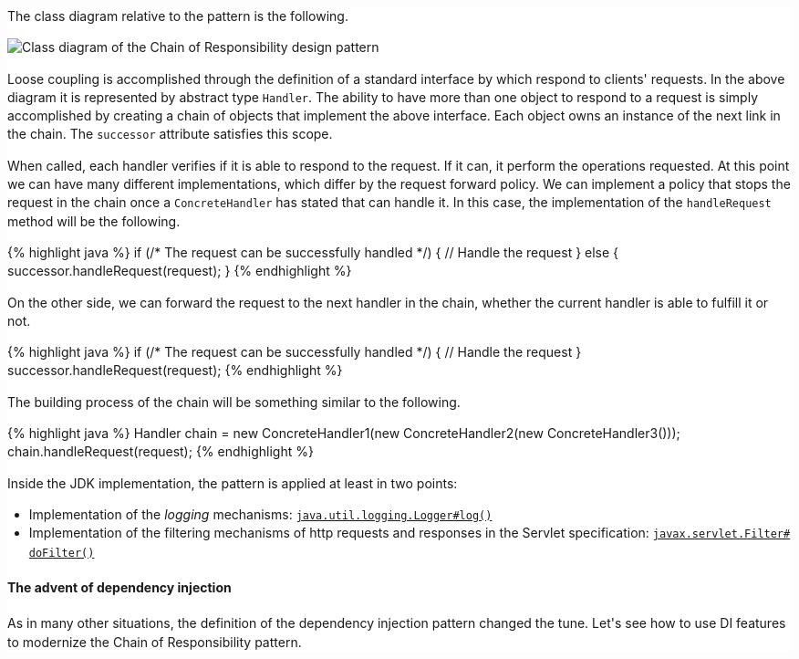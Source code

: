 The class diagram relative to the pattern is the following.

![Class diagram of the Chain of Responsibility design pattern ](http://rcardin.github.io/assets/2016-12-05/chain-of-responsibility-class-diagram.gif)

Loose coupling is accomplished through the definition of a standard interface by which respond to clients' requests. In the above
diagram it is represented by abstract type `Handler`. The ability to have more than one object to respond to a request is
simply accomplished by creating a chain of objects that implement the above interface. Each object owns an instance of the next link in the chain.
The `successor` attribute satisfies this scope.

When called, each handler verifies if it is able to respond to the request. If it can, it perform the operations requested. At this point we can
have many different implementations, which differ by the request forward policy. We can implement a policy that stops the request
in the chain once a `ConcreteHandler` has stated that can handle it. In this case, the implementation of the `handleRequest`
method will be the following.

{% highlight java %}
if (/* The request can be successfully handled */) {
    // Handle the request
} else {
    successor.handleRequest(request);
}
{% endhighlight %}

On the other side, we can forward the request to the next handler in the chain, whether the current handler is able to fulfill it
or not.

{% highlight java %}
if (/* The request can be successfully handled */) {
    // Handle the request
}
successor.handleRequest(request);
{% endhighlight %}

The building process of the chain will be something similar to the following.

{% highlight java %}
Handler chain = new ConcreteHandler1(new ConcreteHandler2(new ConcreteHandler3()));
chain.handleRequest(request);
{% endhighlight %}

Inside the JDK implementation, the pattern is applied at least in two points:

 - Implementation of the *logging* mechanisms: [`java.util.logging.Logger#log()`](https://docs.oracle.com/javase/8/docs/api/java/util/logging/Logger.html)
 - Implementation of the filtering mechanisms of http requests and responses in the Servlet specification: [`javax.servlet.Filter#doFilter()`](http://docs.oracle.com/javaee/7/api/javax/servlet/Filter.html)

#### The advent of dependency injection
As in many other situations, the definition of the dependency injection pattern changed the tune. Let's see how
to use DI features to modernize the Chain of Responsibility pattern.
